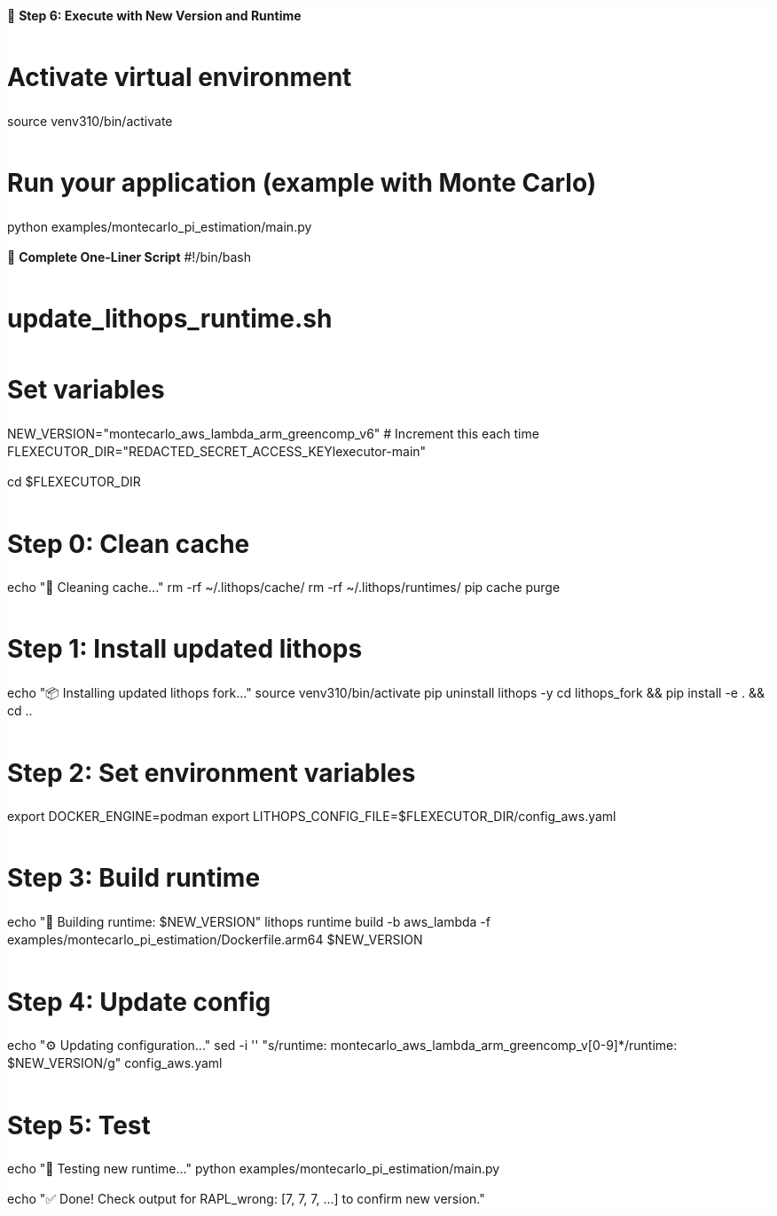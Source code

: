 🚀 __Step 6: Execute with New Version and Runtime__

# Activate virtual environment
source venv310/bin/activate

# Run your application (example with Monte Carlo)
python examples/montecarlo_pi_estimation/main.py


📝 __Complete One-Liner Script__
#!/bin/bash
# update_lithops_runtime.sh

# Set variables
NEW_VERSION="montecarlo_aws_lambda_arm_greencomp_v6"  # Increment this each time
FLEXECUTOR_DIR="REDACTED_SECRET_ACCESS_KEYlexecutor-main"

cd $FLEXECUTOR_DIR

# Step 0: Clean cache
echo "🧹 Cleaning cache..."
rm -rf ~/.lithops/cache/
rm -rf ~/.lithops/runtimes/
pip cache purge

# Step 1: Install updated lithops
echo "📦 Installing updated lithops fork..."
source venv310/bin/activate
pip uninstall lithops -y
cd lithops_fork && pip install -e . && cd ..

# Step 2: Set environment variables
export DOCKER_ENGINE=podman
export LITHOPS_CONFIG_FILE=$FLEXECUTOR_DIR/config_aws.yaml

# Step 3: Build runtime
echo "🔨 Building runtime: $NEW_VERSION"
lithops runtime build -b aws_lambda -f examples/montecarlo_pi_estimation/Dockerfile.arm64 $NEW_VERSION

# Step 4: Update config
echo "⚙️ Updating configuration..."
sed -i '' "s/runtime: montecarlo_aws_lambda_arm_greencomp_v[0-9]*/runtime: $NEW_VERSION/g" config_aws.yaml

# Step 5: Test
echo "🚀 Testing new runtime..."
python examples/montecarlo_pi_estimation/main.py

echo "✅ Done! Check output for RAPL_wrong: [7, 7, 7, ...] to confirm new version."
